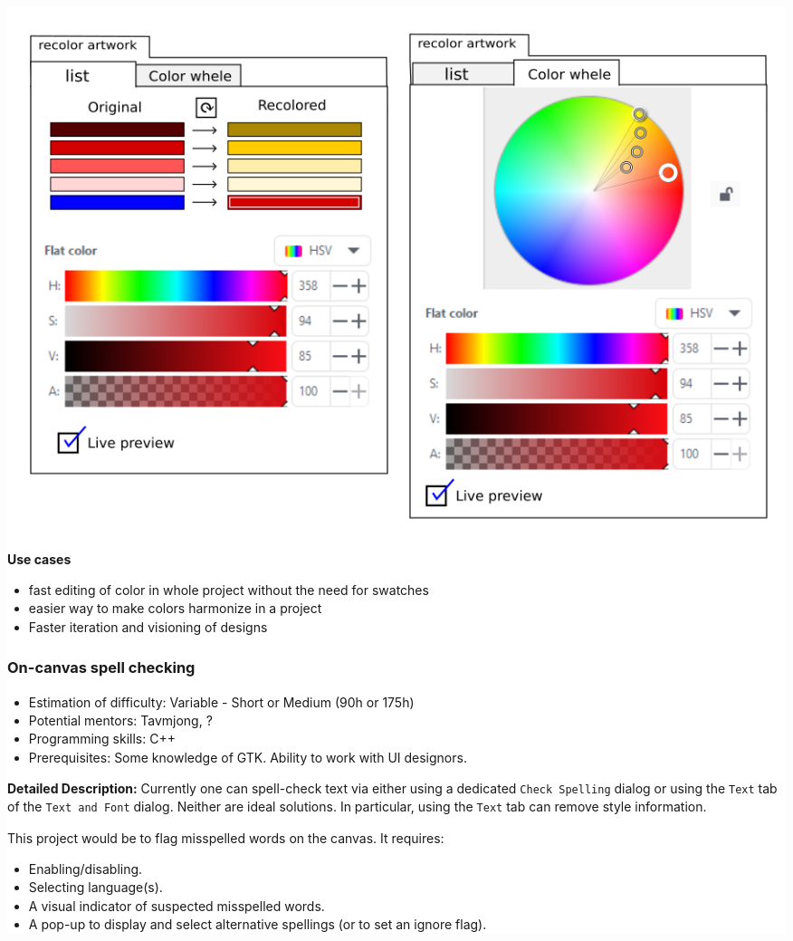 ![](images/recolor_artwork.png)

**Use cases**

-   fast editing of color in whole project without the need for swatches
-   easier way to make colors harmonize in a project
-   Faster iteration and visioning of designs

### On-canvas spell checking

-   Estimation of difficulty: Variable - Short or Medium (90h or 175h)
-   Potential mentors: Tavmjong, ?
-   Programming skills: C++
-   Prerequisites: Some knowledge of GTK. Ability to work with UI designors.
 
**Detailed Description:** Currently one can spell-check text via either using
a dedicated `Check Spelling` dialog or using the `Text` tab of the `Text and Font`
dialog. Neither are ideal solutions. In particular, using the `Text` tab can
remove style information.

This project would be to flag misspelled words on the canvas. It requires:

-   Enabling/disabling.
-   Selecting language(s).
-   A visual indicator of suspected misspelled words.
-   A pop-up to display and select alternative spellings (or to set an ignore flag).
